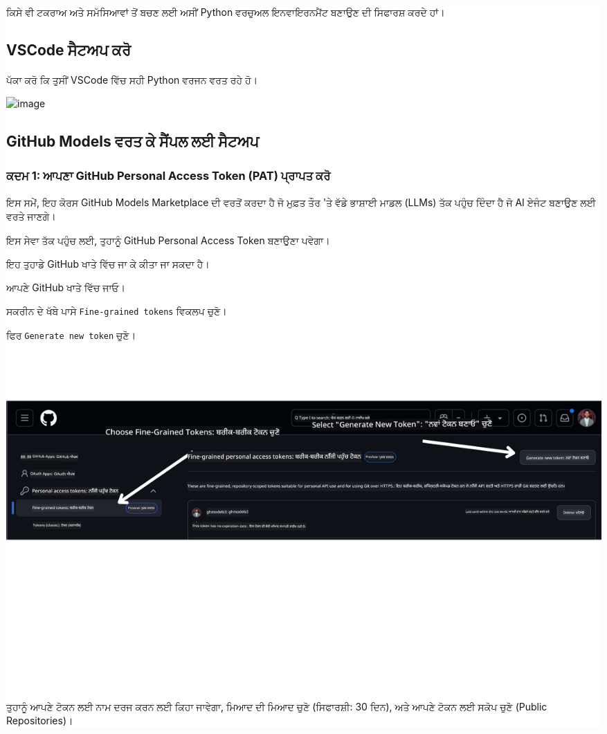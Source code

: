 ਕਿਸੇ ਵੀ ਟਕਰਾਅ ਅਤੇ ਸਮੱਸਿਆਵਾਂ ਤੋਂ ਬਚਣ ਲਈ ਅਸੀਂ Python ਵਰਚੁਅਲ ਇਨਵਾਇਰਨਮੈਂਟ ਬਣਾਉਣ ਦੀ ਸਿਫਾਰਸ਼ ਕਰਦੇ ਹਾਂ।

## VSCode ਸੈਟਅਪ ਕਰੋ
ਪੱਕਾ ਕਰੋ ਕਿ ਤੁਸੀਂ VSCode ਵਿੱਚ ਸਹੀ Python ਵਰਜਨ ਵਰਤ ਰਹੇ ਹੋ।

![image](https://github.com/user-attachments/assets/a85e776c-2edb-4331-ae5b-6bfdfb98ee0e)

## GitHub Models ਵਰਤ ਕੇ ਸੈਂਪਲ ਲਈ ਸੈਟਅਪ

### ਕਦਮ 1: ਆਪਣਾ GitHub Personal Access Token (PAT) ਪ੍ਰਾਪਤ ਕਰੋ

ਇਸ ਸਮੇਂ, ਇਹ ਕੋਰਸ GitHub Models Marketplace ਦੀ ਵਰਤੋਂ ਕਰਦਾ ਹੈ ਜੋ ਮੁਫ਼ਤ ਤੌਰ 'ਤੇ ਵੱਡੇ ਭਾਸ਼ਾਈ ਮਾਡਲ (LLMs) ਤੱਕ ਪਹੁੰਚ ਦਿੰਦਾ ਹੈ ਜੋ AI ਏਜੰਟ ਬਣਾਉਣ ਲਈ ਵਰਤੇ ਜਾਣਗੇ।

ਇਸ ਸੇਵਾ ਤੱਕ ਪਹੁੰਚ ਲਈ, ਤੁਹਾਨੂੰ GitHub Personal Access Token ਬਣਾਉਣਾ ਪਵੇਗਾ।

ਇਹ ਤੁਹਾਡੇ GitHub ਖਾਤੇ ਵਿੱਚ ਜਾ ਕੇ ਕੀਤਾ ਜਾ ਸਕਦਾ ਹੈ।

ਆਪਣੇ GitHub ਖਾਤੇ ਵਿੱਚ ਜਾਓ।

ਸਕਰੀਨ ਦੇ ਖੱਬੇ ਪਾਸੇ `Fine-grained tokens` ਵਿਕਲਪ ਚੁਣੋ।

ਫਿਰ `Generate new token` ਚੁਣੋ।

![Generate Token](../../../translated_images/generate-token.9748d7585dd004cb4119b5aac724baff49c3a85791701b5e8ba3274b037c5b66.pa.png)

ਤੁਹਾਨੂੰ ਆਪਣੇ ਟੋਕਨ ਲਈ ਨਾਮ ਦਰਜ ਕਰਨ ਲਈ ਕਿਹਾ ਜਾਵੇਗਾ, ਮਿਆਦ ਦੀ ਮਿਆਦ ਚੁਣੋ (ਸਿਫਾਰਸ਼ੀ: 30 ਦਿਨ), ਅਤੇ ਆਪਣੇ ਟੋਕਨ ਲਈ ਸਕੋਪ ਚੁਣੋ (Public Repositories)।
